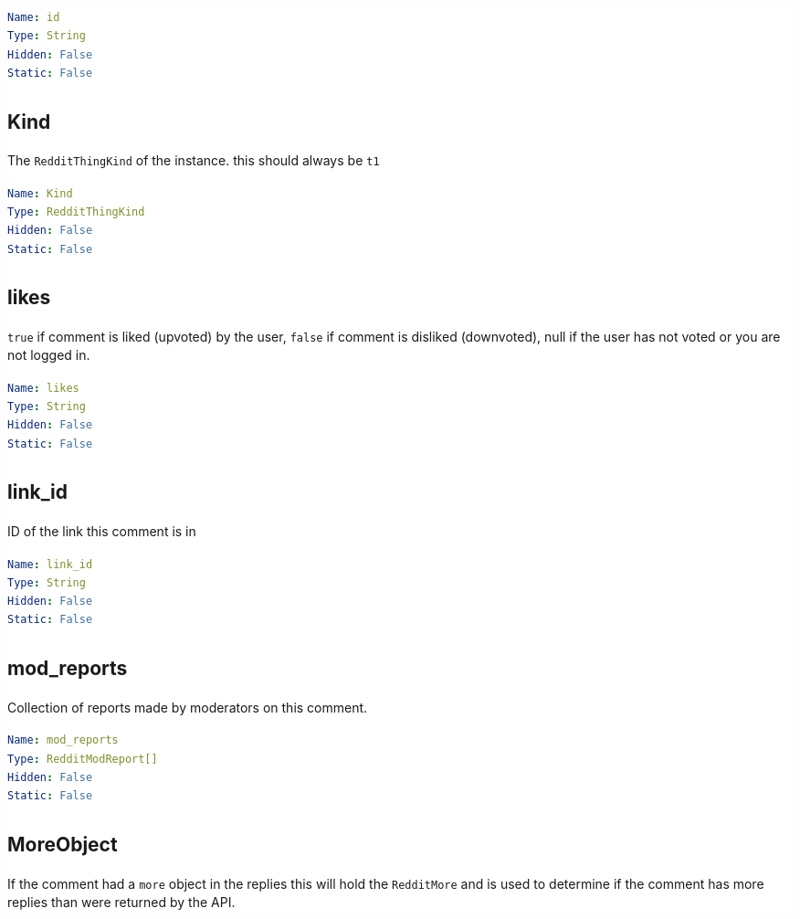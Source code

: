 ```yaml
Name: id
Type: String
Hidden: False
Static: False
```

## Kind
The `RedditThingKind` of the instance. this should always be `t1`

```yaml
Name: Kind
Type: RedditThingKind
Hidden: False
Static: False
```


## likes
`true` if comment is liked (upvoted) by the user, `false` if comment is disliked (downvoted), null if the user has not voted or you are not logged in.

```yaml
Name: likes
Type: String
Hidden: False
Static: False
```

## link_id
ID of the link this comment is in

```yaml
Name: link_id
Type: String
Hidden: False
Static: False
```

## mod_reports
Collection of reports made by moderators on this comment.

```yaml
Name: mod_reports
Type: RedditModReport[]
Hidden: False
Static: False
```

## MoreObject
If the comment had a `more` object in the replies this will hold the `RedditMore` and is used to determine if the comment has more replies than were returned by the API.
